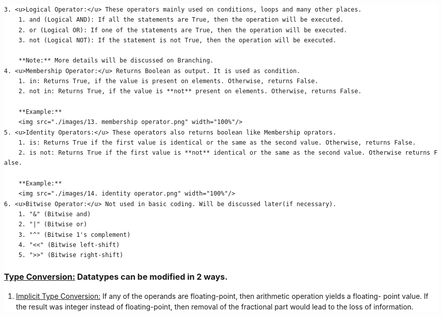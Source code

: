     3. <u>Logical Operator:</u> These operators mainly used on conditions, loops and many other places.
        1. and (Logical AND): If all the statements are True, then the operation will be executed.
        2. or (Logical OR): If one of the statements are True, then the operation will be executed.
        3. not (Logical NOT): If the statement is not True, then the operation will be executed.
         
        **Note:** More details will be discussed on Branching.
    4. <u>Membership Operator:</u> Returns Boolean as output. It is used as condition.
        1. in: Returns True, if the value is present on elements. Otherwise, returns False.
        2. not in: Returns True, if the value is **not** present on elements. Otherwise, returns False.

        **Example:**
        <img src="./images/13. membership operator.png" width="100%"/>
    5. <u>Identity Operators:</u> These operators also returns boolean like Membership oprators.
        1. is: Returns True if the first value is identical or the same as the second value. Otherwise, returns False.
        2. is not: Returns True if the first value is **not** identical or the same as the second value. Otherwise returns False.

        **Example:**
        <img src="./images/14. identity operator.png" width="100%"/>
    6. <u>Bitwise Operator:</u> Not used in basic coding. Will be discussed later(if necessary).
        1. "&" (Bitwise and)
        2. "|" (Bitwise or)
        3. "^" (Bitwise 1's complement)
        4. "<<" (Bitwise left-shift)
        5. ">>" (Bitwise right-shift)

### <u>**Type Conversion:**</u> Datatypes can be modified in 2 ways.
1. <u>Implicit Type Conversion:</u> If any of the operands are floating-point, then arithmetic operation yields a floating- point value. If the result was integer instead of floating-point, then removal of the fractional part would lead to the loss of information.
